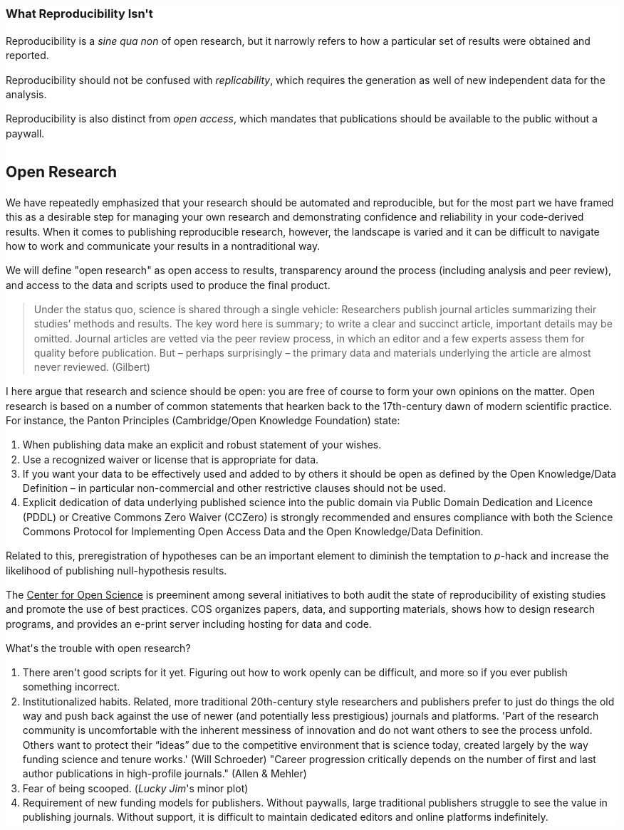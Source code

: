 ### What Reproducibility Isn't

Reproducibility is a _sine qua non_ of open research, but it narrowly refers to how a particular set of results were obtained and reported.

Reproducibility should not be confused with _replicability_, which requires the generation as well of new independent data for the analysis.

Reproducibility is also distinct from _open access_, which mandates that publications should be available to the public without a paywall.

## Open Research

We have repeatedly emphasized that your research should be automated and reproducible, but for the most part we have framed this as a desirable step for managing your own research and demonstrating confidence and reliability in your code-derived results.  When it comes to publishing reproducible research, however, the landscape is varied and it can be difficult to navigate how to work and communicate your results in a nontraditional way.

We will define "open research" as open access to results, transparency around the process (including analysis and peer review), and access to the data and scripts used to produce the final product.

> Under the status quo, science is shared through a single vehicle: Researchers publish journal articles summarizing their studies’ methods and results. The key word here is summary; to write a clear and succinct article, important details may be omitted. Journal articles are vetted via the peer review process, in which an editor and a few experts assess them for quality before publication. But – perhaps surprisingly – the primary data and materials underlying the article are almost never reviewed. (Gilbert)

I here argue that research and science should be open:  you are free of course to form your own opinions on the matter.  Open research is based on a number of common statements that hearken back to the 17th-century dawn of modern scientific practice.  For instance, the Panton Principles (Cambridge/Open Knowledge Foundation) state:

1. When publishing data make an explicit and robust statement of your wishes.
2. Use a recognized waiver or license that is appropriate for data.
3. If you want your data to be effectively used and added to by others it should be open as defined by the Open Knowledge/Data Definition – in particular non-commercial and other restrictive clauses should not be used.
4. Explicit dedication of data underlying published science into the public domain via Public Domain Dedication and Licence (PDDL) or Creative Commons Zero Waiver (CCZero) is strongly recommended and ensures compliance with both the Science Commons Protocol for Implementing Open Access Data and the Open Knowledge/Data Definition.

Related to this, preregistration of hypotheses can be an important element to diminish the temptation to $p$-hack and increase the likelihood of publishing null-hypothesis results.

The [Center for Open Science](https://osf.io/) is preeminent among several initiatives to both audit the state of reproducibility of existing studies and promote the use of best practices.  COS organizes papers, data, and supporting materials, shows how to design research programs, and provides an e-print server including hosting for data and code.

What's the trouble with open research?

1. There aren't good scripts for it yet.  Figuring out how to work openly can be difficult, and more so if you ever publish something incorrect.
2. Institutionalized habits.  Related, more traditional 20th-century style researchers and publishers prefer to just do things the old way and push back against the use of newer (and potentially less prestigious) journals and platforms.  'Part of the research community is uncomfortable with the inherent messiness of innovation and do not want others to see the process unfold. Others want to protect their “ideas” due to the competitive environment that is science today, created largely by the way funding science and tenure works.' (Will Schroeder)  "Career progression critically depends on the number of first and last author publications in high-profile journals."  (Allen & Mehler)
3. Fear of being scooped.  (_Lucky Jim_'s minor plot)
4. Requirement of new funding models for publishers.  Without paywalls, large traditional publishers struggle to see the value in publishing journals.  Without support, it is difficult to maintain dedicated editors and online platforms indefinitely.